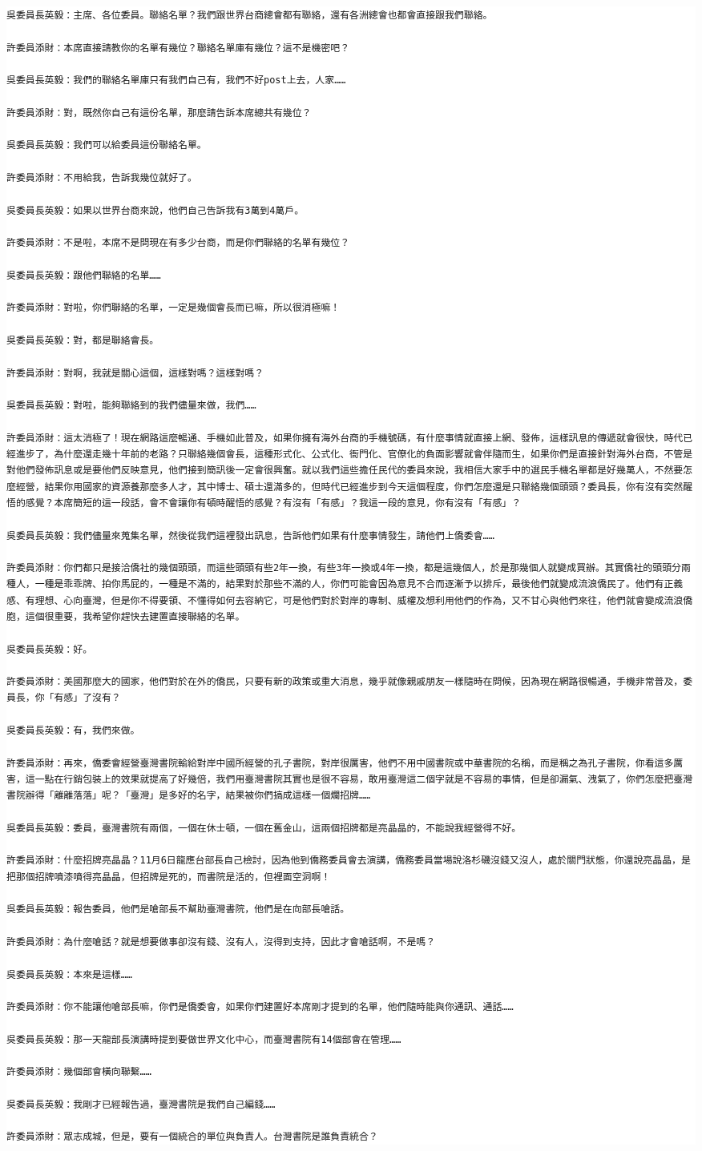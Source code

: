     吳委員長英毅：主席、各位委員。聯絡名單？我們跟世界台商總會都有聯絡，還有各洲總會也都會直接跟我們聯絡。

    許委員添財：本席直接請教你的名單有幾位？聯絡名單庫有幾位？這不是機密吧？

    吳委員長英毅：我們的聯絡名單庫只有我們自己有，我們不好post上去，人家……

    許委員添財：對，既然你自己有這份名單，那麼請告訴本席總共有幾位？

    吳委員長英毅：我們可以給委員這份聯絡名單。

    許委員添財：不用給我，告訴我幾位就好了。

    吳委員長英毅：如果以世界台商來說，他們自己告訴我有3萬到4萬戶。

    許委員添財：不是啦，本席不是問現在有多少台商，而是你們聯絡的名單有幾位？

    吳委員長英毅：跟他們聯絡的名單……

    許委員添財：對啦，你們聯絡的名單，一定是幾個會長而已嘛，所以很消極嘛！

    吳委員長英毅：對，都是聯絡會長。

    許委員添財：對啊，我就是關心這個，這樣對嗎？這樣對嗎？

    吳委員長英毅：對啦，能夠聯絡到的我們儘量來做，我們……

    許委員添財：這太消極了！現在網路這麼暢通、手機如此普及，如果你擁有海外台商的手機號碼，有什麼事情就直接上網、發佈，這樣訊息的傳遞就會很快，時代已經進步了，為什麼還走幾十年前的老路？只聯絡幾個會長，這種形式化、公式化、衙門化、官僚化的負面影響就會伴隨而生，如果你們是直接針對海外台商，不管是對他們發佈訊息或是要他們反映意見，他們接到簡訊後一定會很興奮。就以我們這些擔任民代的委員來說，我相信大家手中的選民手機名單都是好幾萬人，不然要怎麼經營，結果你用國家的資源養那麼多人才，其中博士、碩士還滿多的，但時代已經進步到今天這個程度，你們怎麼還是只聯絡幾個頭頭？委員長，你有沒有突然醒悟的感覺？本席簡短的這一段話，會不會讓你有頓時醒悟的感覺？有沒有「有感」？我這一段的意見，你有沒有「有感」？

    吳委員長英毅：我們儘量來蒐集名單，然後從我們這裡發出訊息，告訴他們如果有什麼事情發生，請他們上僑委會……

    許委員添財：你們都只是接洽僑社的幾個頭頭，而這些頭頭有些2年一換，有些3年一換或4年一換，都是這幾個人，於是那幾個人就變成買辦。其實僑社的頭頭分兩種人，一種是乖乖牌、拍你馬屁的，一種是不滿的，結果對於那些不滿的人，你們可能會因為意見不合而逐漸予以排斥，最後他們就變成流浪僑民了。他們有正義感、有理想、心向臺灣，但是你不得要領、不懂得如何去容納它，可是他們對於對岸的專制、威權及想利用他們的作為，又不甘心與他們來往，他們就會變成流浪僑胞，這個很重要，我希望你趕快去建置直接聯絡的名單。

    吳委員長英毅：好。

    許委員添財：美國那麼大的國家，他們對於在外的僑民，只要有新的政策或重大消息，幾乎就像親戚朋友一樣隨時在問候，因為現在網路很暢通，手機非常普及，委員長，你「有感」了沒有？

    吳委員長英毅：有，我們來做。

    許委員添財：再來，僑委會經營臺灣書院輸給對岸中國所經營的孔子書院，對岸很厲害，他們不用中國書院或中華書院的名稱，而是稱之為孔子書院，你看這多厲害，這一點在行銷包裝上的效果就提高了好幾倍，我們用臺灣書院其實也是很不容易，敢用臺灣這二個字就是不容易的事情，但是卻漏氣、洩氣了，你們怎麼把臺灣書院辦得「離離落落」呢？「臺灣」是多好的名字，結果被你們搞成這樣一個爛招牌……

    吳委員長英毅：委員，臺灣書院有兩個，一個在休士頓，一個在舊金山，這兩個招牌都是亮晶晶的，不能說我經營得不好。

    許委員添財：什麼招牌亮晶晶？11月6日龍應台部長自己檢討，因為他到僑務委員會去演講，僑務委員當場說洛杉磯沒錢又沒人，處於關門狀態，你還說亮晶晶，是把那個招牌噴漆噴得亮晶晶，但招牌是死的，而書院是活的，但裡面空洞啊！

    吳委員長英毅：報告委員，他們是嗆部長不幫助臺灣書院，他們是在向部長嗆話。

    許委員添財：為什麼嗆話？就是想要做事卻沒有錢、沒有人，沒得到支持，因此才會嗆話啊，不是嗎？

    吳委員長英毅：本來是這樣……

    許委員添財：你不能讓他嗆部長嘛，你們是僑委會，如果你們建置好本席剛才提到的名單，他們隨時能與你通訊、通話……

    吳委員長英毅：那一天龍部長演講時提到要做世界文化中心，而臺灣書院有14個部會在管理……

    許委員添財：幾個部會橫向聯繫……

    吳委員長英毅：我剛才已經報告過，臺灣書院是我們自己編錢……

    許委員添財：眾志成城，但是，要有一個統合的單位與負責人。台灣書院是誰負責統合？

